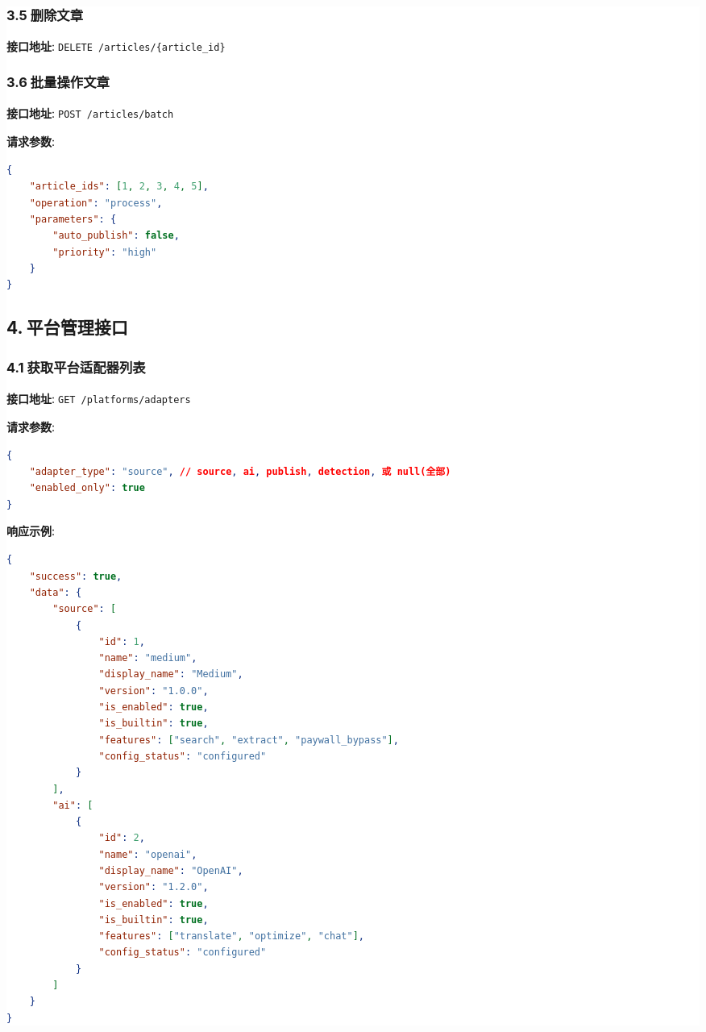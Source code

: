 ### 3.5 删除文章

**接口地址**: `DELETE /articles/{article_id}`

### 3.6 批量操作文章

**接口地址**: `POST /articles/batch`

**请求参数**:
```json
{
    "article_ids": [1, 2, 3, 4, 5],
    "operation": "process",
    "parameters": {
        "auto_publish": false,
        "priority": "high"
    }
}
```

## 4. 平台管理接口

### 4.1 获取平台适配器列表

**接口地址**: `GET /platforms/adapters`

**请求参数**:
```json
{
    "adapter_type": "source", // source, ai, publish, detection, 或 null(全部)
    "enabled_only": true
}
```

**响应示例**:
```json
{
    "success": true,
    "data": {
        "source": [
            {
                "id": 1,
                "name": "medium",
                "display_name": "Medium",
                "version": "1.0.0",
                "is_enabled": true,
                "is_builtin": true,
                "features": ["search", "extract", "paywall_bypass"],
                "config_status": "configured"
            }
        ],
        "ai": [
            {
                "id": 2,
                "name": "openai",
                "display_name": "OpenAI",
                "version": "1.2.0",
                "is_enabled": true,
                "is_builtin": true,
                "features": ["translate", "optimize", "chat"],
                "config_status": "configured"
            }
        ]
    }
}
```